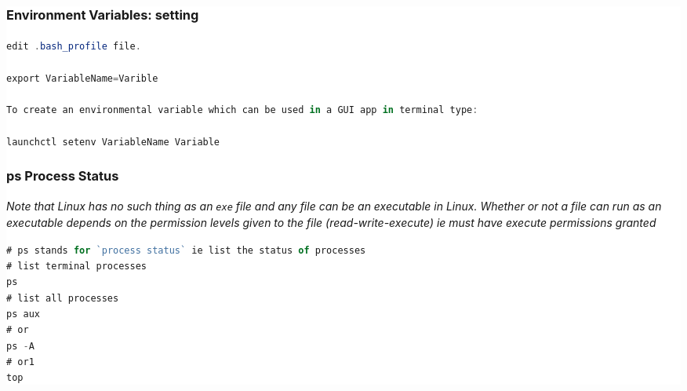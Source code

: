 ### Environment Variables: setting

```csharp
edit .bash_profile file. 

export VariableName=Varible

To create an environmental variable which can be used in a GUI app in terminal type:

launchctl setenv VariableName Variable
```

### ps Process Status

*Note that Linux has no such thing as an `exe` file and any file can be an executable in Linux. Whether or not a file can run as an executable depends on the permission levels given to the file (read-write-execute) ie must have execute permissions granted*

```jsx
# ps stands for `process status` ie list the status of processes
# list terminal processes
ps 
# list all processes
ps aux
# or
ps -A
# or1
top
```

